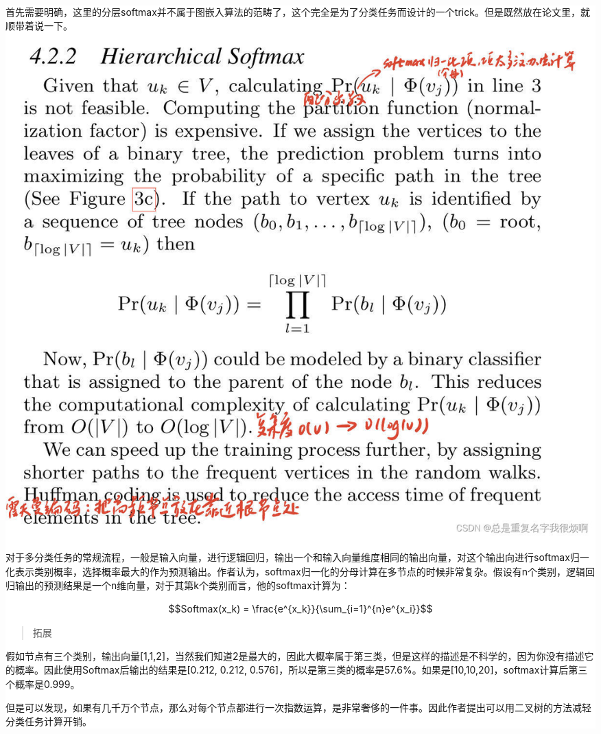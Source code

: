 首先需要明确，这里的分层softmax并不属于图嵌入算法的范畴了，这个完全是为了分类任务而设计的一个trick。但是既然放在论文里，就顺带着说一下。

![img_18.png](img_18.png)

对于多分类任务的常规流程，一般是输入向量，进行逻辑回归，输出一个和输入向量维度相同的输出向量，对这个输出向进行softmax归一化表示类别概率，选择概率最大的作为预测输出。作者认为，softmax归一化的分母计算在多节点的时候非常复杂。假设有n个类别，逻辑回归输出的预测结果是一个n维向量，对于其第k个类别而言，他的softmax计算为：

$$Softmax(x_k) = \frac{e^{x_k}}{\sum_{i=1}^{n}e^{x_i}}$$

> 拓展

假如节点有三个类别，输出向量[1,1,2]，当然我们知道2是最大的，因此大概率属于第三类，但是这样的描述是不科学的，因为你没有描述它的概率。因此使用Softmax后输出的结果是[0.212, 0.212, 0.576]，所以是第三类的概率是57.6%。如果是[10,10,20]，softmax计算后第三个概率是0.999。

但是可以发现，如果有几千万个节点，那么对每个节点都进行一次指数运算，是非常奢侈的一件事。因此作者提出可以用二叉树的方法减轻分类任务计算开销。
